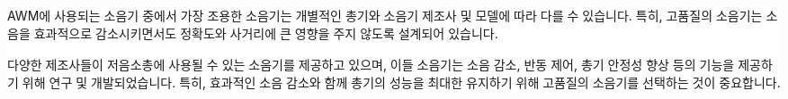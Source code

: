 AWM에 사용되는 소음기 중에서 가장 조용한 소음기는 개별적인 총기와 소음기 제조사 및 모델에 따라 다를 수 있습니다. 특히, 고품질의 소음기는 소음을 효과적으로 감소시키면서도 정확도와 사거리에 큰 영향을 주지 않도록 설계되어 있습니다.

다양한 제조사들이 저음소총에 사용될 수 있는 소음기를 제공하고 있으며, 이들 소음기는 소음 감소, 반동 제어, 총기 안정성 향상 등의 기능을 제공하기 위해 연구 및 개발되었습니다. 특히, 효과적인 소음 감소와 함께 총기의 성능을 최대한 유지하기 위해 고품질의 소음기를 선택하는 것이 중요합니다.

